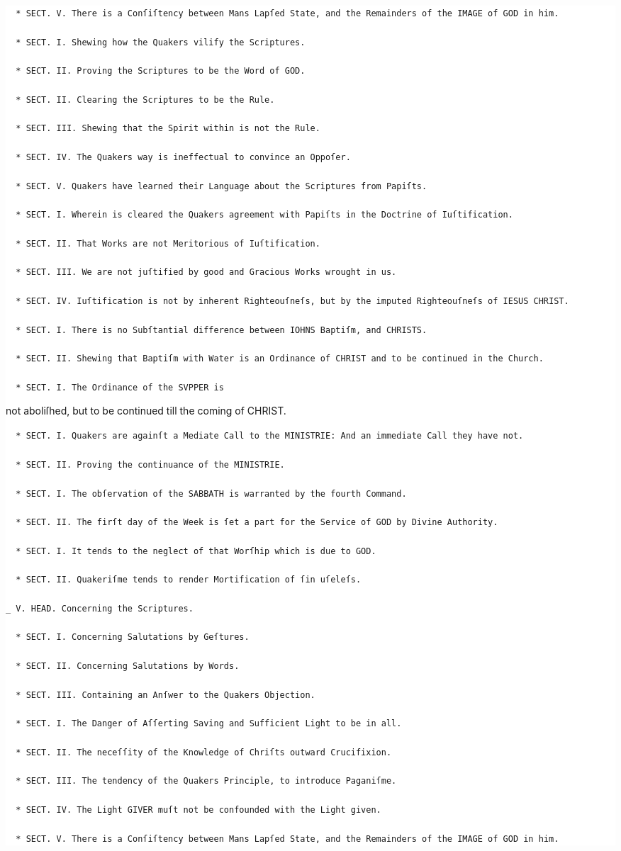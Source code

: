       * SECT. V. There is a Conſiſtency between Mans Lapſed State, and the Remainders of the IMAGE of GOD in him.

      * SECT. I. Shewing how the Quakers vilify the Scriptures.

      * SECT. II. Proving the Scriptures to be the Word of GOD.

      * SECT. II. Clearing the Scriptures to be the Rule.

      * SECT. III. Shewing that the Spirit within is not the Rule.

      * SECT. IV. The Quakers way is ineffectual to convince an Oppoſer.

      * SECT. V. Quakers have learned their Language about the Scriptures from Papiſts.

      * SECT. I. Wherein is cleared the Quakers agreement with Papiſts in the Doctrine of Iuſtification.

      * SECT. II. That Works are not Meritorious of Iuſtification.

      * SECT. III. We are not juſtified by good and Gracious Works wrought in us.

      * SECT. IV. Iuſtification is not by inherent Righteouſneſs, but by the imputed Righteouſneſs of IESUS CHRIST.

      * SECT. I. There is no Subſtantial difference between IOHNS Baptiſm, and CHRISTS.

      * SECT. II. Shewing that Baptiſm with Water is an Ordinance of CHRIST and to be continued in the Church.

      * SECT. I. The Ordinance of the SVPPER is

not aboliſhed, but to be continued till the coming of CHRIST.

      * SECT. I. Quakers are againſt a Mediate Call to the MINISTRIE: And an immediate Call they have not.

      * SECT. II. Proving the continuance of the MINISTRIE.

      * SECT. I. The obſervation of the SABBATH is warranted by the fourth Command.

      * SECT. II. The firſt day of the Week is ſet a part for the Service of GOD by Divine Authority.

      * SECT. I. It tends to the neglect of that Worſhip which is due to GOD.

      * SECT. II. Quakeriſme tends to render Mortification of ſin uſeleſs.

    _ V. HEAD. Concerning the Scriptures.

      * SECT. I. Concerning Salutations by Geſtures.

      * SECT. II. Concerning Salutations by Words.

      * SECT. III. Containing an Anſwer to the Quakers Objection.

      * SECT. I. The Danger of Aſſerting Saving and Sufficient Light to be in all.

      * SECT. II. The neceſſity of the Knowledge of Chriſts outward Crucifixion.

      * SECT. III. The tendency of the Quakers Principle, to introduce Paganiſme.

      * SECT. IV. The Light GIVER muſt not be confounded with the Light given.

      * SECT. V. There is a Conſiſtency between Mans Lapſed State, and the Remainders of the IMAGE of GOD in him.
